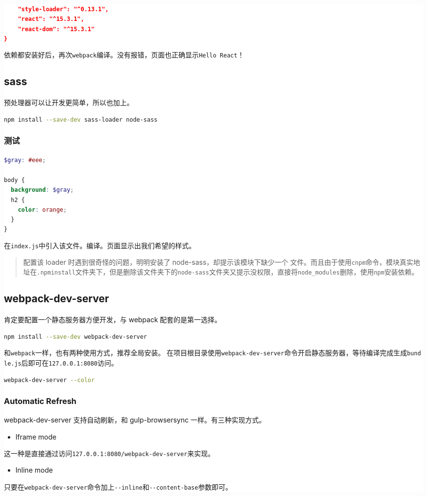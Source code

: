 ```json
    "style-loader": "^0.13.1",
    "react": "^15.3.1",
    "react-dom": "^15.3.1"
}
```

依赖都安装好后，再次`webpack`编译。没有报错，页面也正确显示`Hello React`！

## sass
预处理器可以让开发更简单，所以也加上。
```bash
npm install --save-dev sass-loader node-sass
```

### 测试
```scss
$gray: #eee;

body {
  background: $gray;
  h2 {
    color: orange;
  }
}
```

在`index.js`中引入该文件。编译。页面显示出我们希望的样式。

> 配置该 loader 时遇到很奇怪的问题，明明安装了 node-sass，却提示该模块下缺少一个 文件。而且由于使用`cnpm`命令，模块真实地址在`.npminstall`文件夹下，但是删除该文件夹下的`node-sass`文件夹又提示没权限，直接将`node_modules`删除，使用`npm`安装依赖。


## webpack-dev-server
肯定要配置一个静态服务器方便开发，与 webpack 配套的是第一选择。
```bash
npm install --save-dev webpack-dev-server
```
和`webpack`一样，也有两种使用方式，推荐全局安装。
在项目根目录使用`webpack-dev-server`命令开启静态服务器，等待编译完成生成`bundle.js`后即可在`127.0.0.1:8080`访问。
```bash
webpack-dev-server --color
```


### Automatic Refresh

webpack-dev-server 支持自动刷新，和 gulp-browsersync 一样。有三种实现方式。

- Iframe mode

这一种是直接通过访问`127.0.0.1:8080/webpack-dev-server`来实现。

- Inline mode

只要在`webpack-dev-server`命令加上`--inline`和`--content-base`参数即可。
